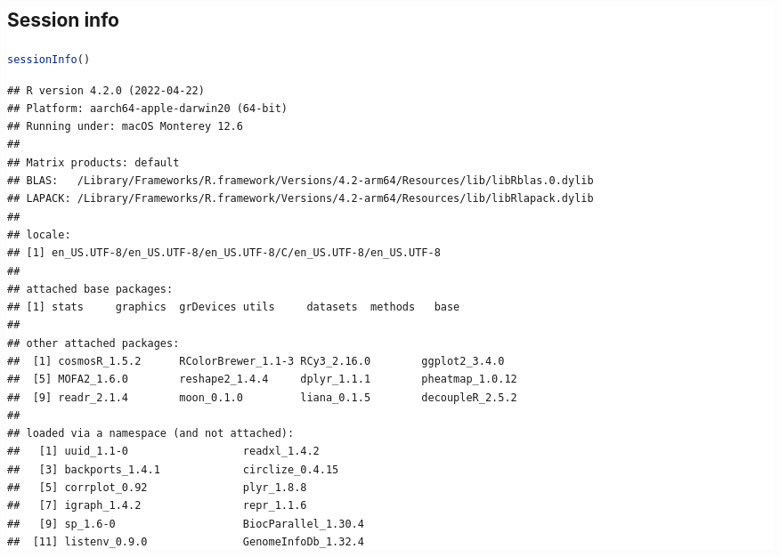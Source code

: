 ## Session info

``` r
sessionInfo()
```

    ## R version 4.2.0 (2022-04-22)
    ## Platform: aarch64-apple-darwin20 (64-bit)
    ## Running under: macOS Monterey 12.6
    ## 
    ## Matrix products: default
    ## BLAS:   /Library/Frameworks/R.framework/Versions/4.2-arm64/Resources/lib/libRblas.0.dylib
    ## LAPACK: /Library/Frameworks/R.framework/Versions/4.2-arm64/Resources/lib/libRlapack.dylib
    ## 
    ## locale:
    ## [1] en_US.UTF-8/en_US.UTF-8/en_US.UTF-8/C/en_US.UTF-8/en_US.UTF-8
    ## 
    ## attached base packages:
    ## [1] stats     graphics  grDevices utils     datasets  methods   base     
    ## 
    ## other attached packages:
    ##  [1] cosmosR_1.5.2      RColorBrewer_1.1-3 RCy3_2.16.0        ggplot2_3.4.0     
    ##  [5] MOFA2_1.6.0        reshape2_1.4.4     dplyr_1.1.1        pheatmap_1.0.12   
    ##  [9] readr_2.1.4        moon_0.1.0         liana_0.1.5        decoupleR_2.5.2   
    ## 
    ## loaded via a namespace (and not attached):
    ##   [1] uuid_1.1-0                  readxl_1.4.2               
    ##   [3] backports_1.4.1             circlize_0.4.15            
    ##   [5] corrplot_0.92               plyr_1.8.8                 
    ##   [7] igraph_1.4.2                repr_1.1.6                 
    ##   [9] sp_1.6-0                    BiocParallel_1.30.4        
    ##  [11] listenv_0.9.0               GenomeInfoDb_1.32.4        